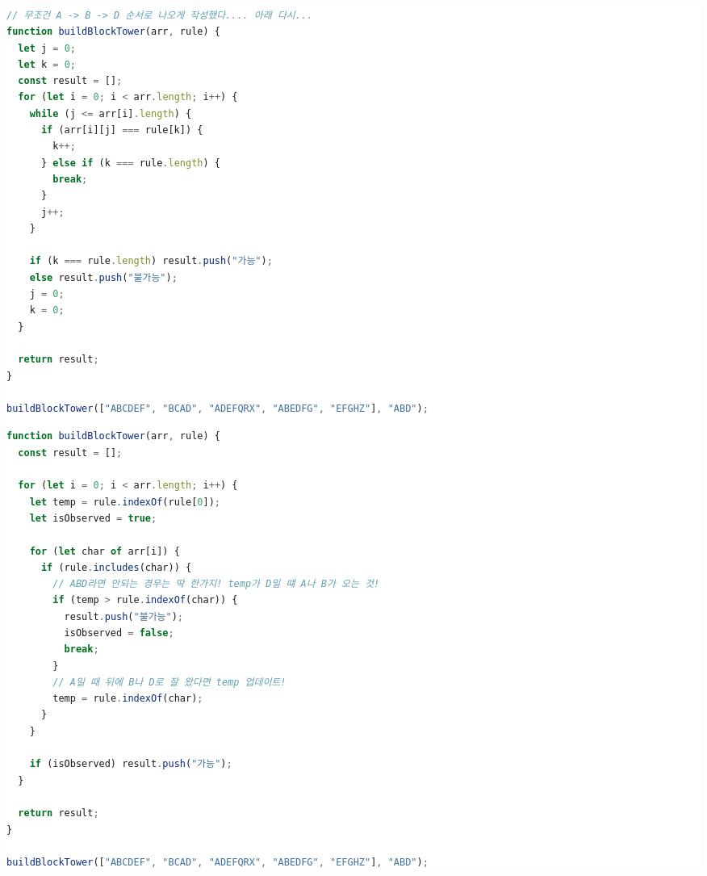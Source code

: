 ```js
// 무조건 A -> B -> D 순서로 나오게 작성했다.... 아래 다시...
function buildBlockTower(arr, rule) {
  let j = 0;
  let k = 0;
  const result = [];
  for (let i = 0; i < arr.length; i++) {
    while (j <= arr[i].length) {
      if (arr[i][j] === rule[k]) {
        k++;
      } else if (k === rule.length) {
        break;
      }
      j++;
    }

    if (k === rule.length) result.push("가능");
    else result.push("불가능");
    j = 0;
    k = 0;
  }

  return result;
}

buildBlockTower(["ABCDEF", "BCAD", "ADEFQRX", "ABEDFG", "EFGHZ"], "ABD");
```

```js
function buildBlockTower(arr, rule) {
  const result = [];

  for (let i = 0; i < arr.length; i++) {
    let temp = rule.indexOf(rule[0]);
    let isObserved = true;

    for (let char of arr[i]) {
      if (rule.includes(char)) {
        // ABD라면 안되는 경우는 딱 한가지! temp가 D일 떄 A나 B가 오는 것!
        if (temp > rule.indexOf(char)) {
          result.push("불가능");
          isObserved = false;
          break;
        }
        // A일 때 뒤에 B나 D로 잘 왔다면 temp 업데이트!
        temp = rule.indexOf(char);
      }
    }

    if (isObserved) result.push("가능");
  }

  return result;
}

buildBlockTower(["ABCDEF", "BCAD", "ADEFQRX", "ABEDFG", "EFGHZ"], "ABD");
```
